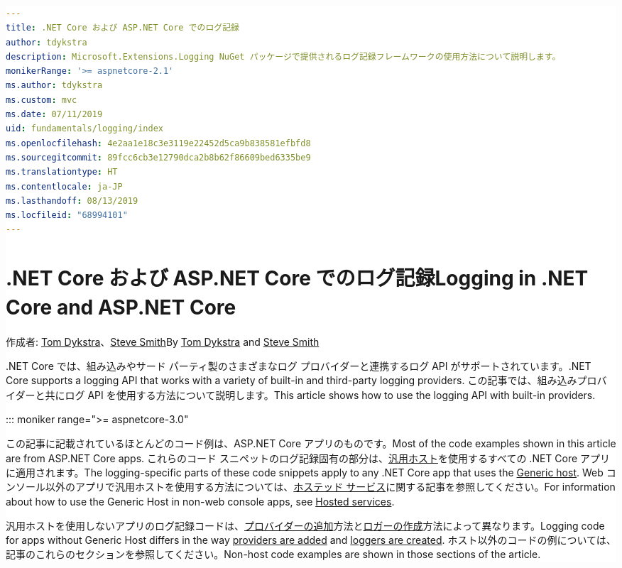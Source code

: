 ```yaml
---
title: .NET Core および ASP.NET Core でのログ記録
author: tdykstra
description: Microsoft.Extensions.Logging NuGet パッケージで提供されるログ記録フレームワークの使用方法について説明します。
monikerRange: '>= aspnetcore-2.1'
ms.author: tdykstra
ms.custom: mvc
ms.date: 07/11/2019
uid: fundamentals/logging/index
ms.openlocfilehash: 4e2aa1e18c3e3119e22452d5ca9b838581efbfd8
ms.sourcegitcommit: 89fcc6cb3e12790dca2b8b62f86609bed6335be9
ms.translationtype: HT
ms.contentlocale: ja-JP
ms.lasthandoff: 08/13/2019
ms.locfileid: "68994101"
---
```

# <a name="logging-in-net-core-and-aspnet-core"></a><span data-ttu-id="cdffd-103">.NET Core および ASP.NET Core でのログ記録</span><span class="sxs-lookup"><span data-stu-id="cdffd-103">Logging in .NET Core and ASP.NET Core</span></span>

<span data-ttu-id="cdffd-104">作成者: [Tom Dykstra](https://github.com/tdykstra)、[Steve Smith](https://ardalis.com/)</span><span class="sxs-lookup"><span data-stu-id="cdffd-104">By [Tom Dykstra](https://github.com/tdykstra) and [Steve Smith](https://ardalis.com/)</span></span>

<span data-ttu-id="cdffd-105">.NET Core では、組み込みやサード パーティ製のさまざまなログ プロバイダーと連携するログ API がサポートされています。</span><span class="sxs-lookup"><span data-stu-id="cdffd-105">.NET Core supports a logging API that works with a variety of built-in and third-party logging providers.</span></span> <span data-ttu-id="cdffd-106">この記事では、組み込みプロバイダーと共にログ API を使用する方法について説明します。</span><span class="sxs-lookup"><span data-stu-id="cdffd-106">This article shows how to use the logging API with built-in providers.</span></span>

::: moniker range=">= aspnetcore-3.0"

<span data-ttu-id="cdffd-107">この記事に記載されているほとんどのコード例は、ASP.NET Core アプリのものです。</span><span class="sxs-lookup"><span data-stu-id="cdffd-107">Most of the code examples shown in this article are from ASP.NET Core apps.</span></span> <span data-ttu-id="cdffd-108">これらのコード スニペットのログ記録固有の部分は、[汎用ホスト](xref:fundamentals/host/generic-host)を使用するすべての .NET Core アプリに適用されます。</span><span class="sxs-lookup"><span data-stu-id="cdffd-108">The logging-specific parts of these code snippets apply to any .NET Core app that uses the [Generic host](xref:fundamentals/host/generic-host).</span></span> <span data-ttu-id="cdffd-109">Web コンソール以外のアプリで汎用ホストを使用する方法については、[ホステッド サービス](xref:fundamentals/host/hosted-services)に関する記事を参照してください。</span><span class="sxs-lookup"><span data-stu-id="cdffd-109">For information about how to use the Generic Host in non-web console apps, see [Hosted services](xref:fundamentals/host/hosted-services).</span></span>

<span data-ttu-id="cdffd-110">汎用ホストを使用しないアプリのログ記録コードは、[プロバイダーの追加](#add-providers)方法と[ロガーの作成](#create-logs)方法によって異なります。</span><span class="sxs-lookup"><span data-stu-id="cdffd-110">Logging code for apps without Generic Host differs in the way [providers are added](#add-providers) and [loggers are created](#create-logs).</span></span> <span data-ttu-id="cdffd-111">ホスト以外のコードの例については、記事のこれらのセクションを参照してください。</span><span class="sxs-lookup"><span data-stu-id="cdffd-111">Non-host code examples are shown in those sections of the article.</span></span>
